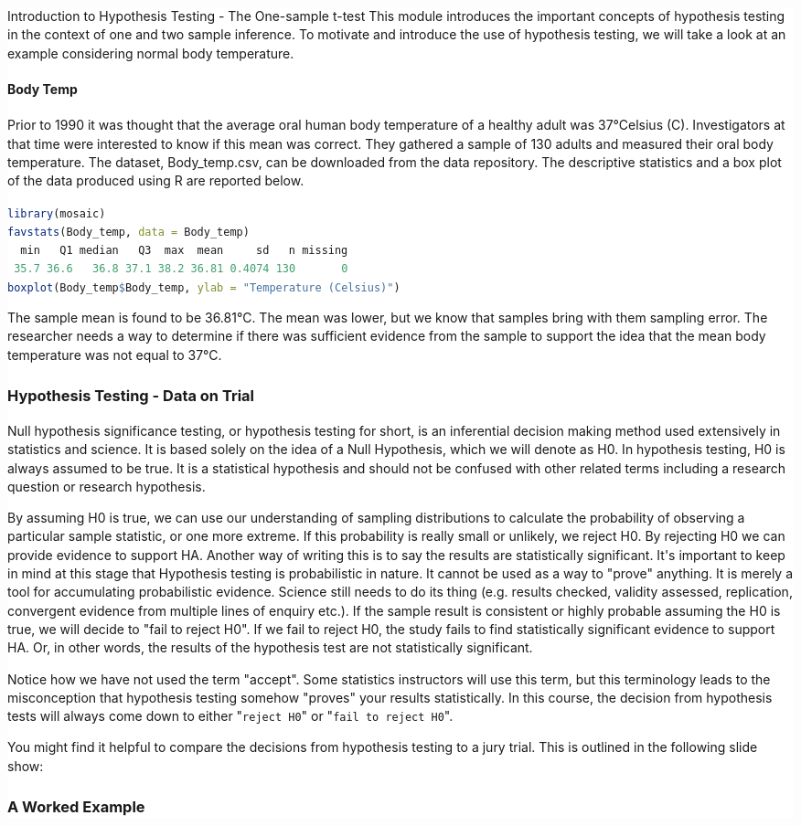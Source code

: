 Introduction to Hypothesis Testing - The One-sample t-test
This module introduces the important concepts of hypothesis testing in the context of one and two sample inference. To motivate and introduce the use of hypothesis testing, we will take a look at an example considering normal body temperature.

#### Body Temp
Prior to 1990 it was thought that the average oral human body temperature of a healthy adult was 37°Celsius (C). Investigators at that time were interested to know if this mean was correct. They gathered a sample of 130 adults and measured their oral body temperature. The dataset, Body_temp.csv, can be downloaded from the data repository. The descriptive statistics and a box plot of the data produced using R are reported below.

```R
library(mosaic)
favstats(Body_temp, data = Body_temp)
  min   Q1 median   Q3  max  mean     sd   n missing
 35.7 36.6   36.8 37.1 38.2 36.81 0.4074 130       0
boxplot(Body_temp$Body_temp, ylab = "Temperature (Celsius)")
```

The sample mean is found to be 36.81°C. The mean was lower, but we know that samples bring with them sampling error. The researcher needs a way to determine if there was sufficient evidence from the sample to support the idea that the mean body temperature was not equal to 37°C.

### Hypothesis Testing - Data on Trial
Null hypothesis significance testing, or hypothesis testing for short, is an inferential decision making method used extensively in statistics and science. It is based solely on the idea of a Null Hypothesis, which we will denote as H0. In hypothesis testing, H0 is always assumed to be true. It is a statistical hypothesis and should not be confused with other related terms including a research question or research hypothesis.

By assuming H0 is true, we can use our understanding of sampling distributions to calculate the probability of observing a particular sample statistic, or one more extreme. If this probability is really small or unlikely, we reject H0. By rejecting H0 we can provide evidence to support HA. Another way of writing this is to say the results are statistically significant. It's important to keep in mind at this stage that Hypothesis testing is probabilistic in nature. It cannot be used as a way to "prove" anything. It is merely a tool for accumulating probabilistic evidence. Science still needs to do its thing (e.g. results checked, validity assessed, replication, convergent evidence from multiple lines of enquiry etc.).
If the sample result is consistent or highly probable assuming the H0 is true, we will decide to "fail to reject H0". If we fail to reject H0, the study fails to find statistically significant evidence to support HA. Or, in other words, the results of the hypothesis test are not statistically significant.

Notice how we have not used the term "accept". Some statistics instructors will use this term, but this terminology leads to the misconception that hypothesis testing somehow "proves" your results statistically. In this course, the decision from hypothesis tests will always come down to either "`reject H0`" or "`fail to reject H0`".

You might find it helpful to compare the decisions from hypothesis testing to a jury trial. This is outlined in the following slide show:

### A Worked Example
